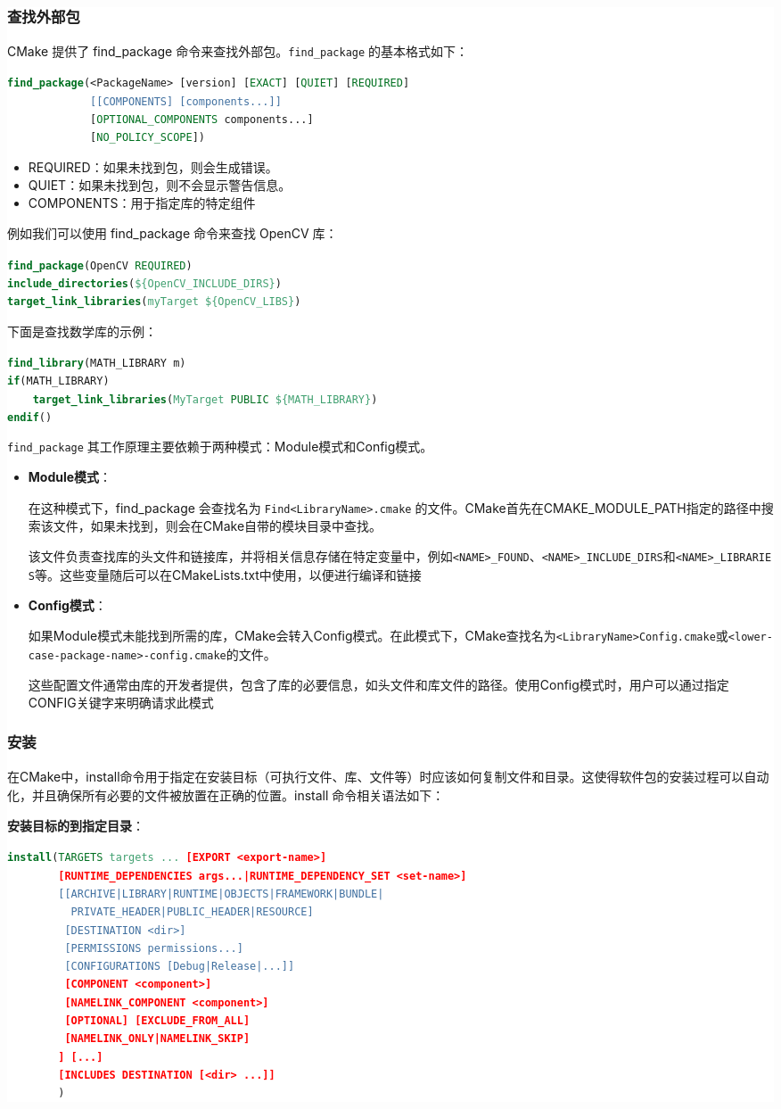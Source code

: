 ### 查找外部包

CMake 提供了 find_package 命令来查找外部包。`find_package` 的基本格式如下：

```cmake
find_package(<PackageName> [version] [EXACT] [QUIET] [REQUIRED]
             [[COMPONENTS] [components...]]
             [OPTIONAL_COMPONENTS components...]
             [NO_POLICY_SCOPE])
```

- REQUIRED：如果未找到包，则会生成错误。
- QUIET：如果未找到包，则不会显示警告信息。
- COMPONENTS：用于指定库的特定组件

例如我们可以使用 find_package 命令来查找 OpenCV 库：

```cmake
find_package(OpenCV REQUIRED)
include_directories(${OpenCV_INCLUDE_DIRS})
target_link_libraries(myTarget ${OpenCV_LIBS})
```

下面是查找数学库的示例：

```cmake
find_library(MATH_LIBRARY m)
if(MATH_LIBRARY)
    target_link_libraries(MyTarget PUBLIC ${MATH_LIBRARY})
endif()
```

`find_package` 其工作原理主要依赖于两种模式：Module模式和Config模式。

- **Module模式**：
    
    在这种模式下，find_package 会查找名为 `Find<LibraryName>.cmake` 的文件。CMake首先在CMAKE_MODULE_PATH指定的路径中搜索该文件，如果未找到，则会在CMake自带的模块目录中查找。

    该文件负责查找库的头文件和链接库，并将相关信息存储在特定变量中，例如`<NAME>_FOUND`、`<NAME>_INCLUDE_DIRS`和`<NAME>_LIBRARIES`等。这些变量随后可以在CMakeLists.txt中使用，以便进行编译和链接

- **Config模式**：

    如果Module模式未能找到所需的库，CMake会转入Config模式。在此模式下，CMake查找名为`<LibraryName>Config.cmake`或`<lower-case-package-name>-config.cmake`的文件。
    
    这些配置文件通常由库的开发者提供，包含了库的必要信息，如头文件和库文件的路径。使用Config模式时，用户可以通过指定CONFIG关键字来明确请求此模式

### 安装

在CMake中，install命令用于指定在安装目标（可执行文件、库、文件等）时应该如何复制文件和目录。这使得软件包的安装过程可以自动化，并且确保所有必要的文件被放置在正确的位置。install 命令相关语法如下：

**安装目标的到指定目录**：

```cmake
install(TARGETS targets ... [EXPORT <export-name>]
        [RUNTIME_DEPENDENCIES args...|RUNTIME_DEPENDENCY_SET <set-name>]
        [[ARCHIVE|LIBRARY|RUNTIME|OBJECTS|FRAMEWORK|BUNDLE|
          PRIVATE_HEADER|PUBLIC_HEADER|RESOURCE]
         [DESTINATION <dir>]
         [PERMISSIONS permissions...]
         [CONFIGURATIONS [Debug|Release|...]]
         [COMPONENT <component>]
         [NAMELINK_COMPONENT <component>]
         [OPTIONAL] [EXCLUDE_FROM_ALL]
         [NAMELINK_ONLY|NAMELINK_SKIP]
        ] [...]
        [INCLUDES DESTINATION [<dir> ...]]
        )
```